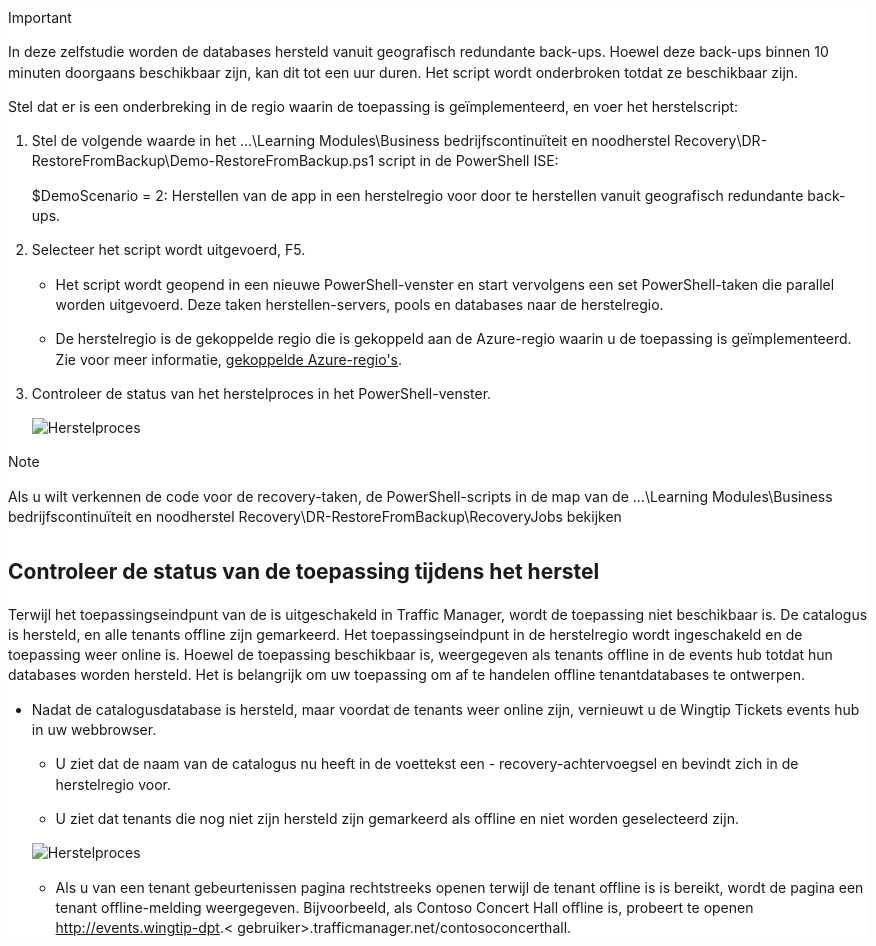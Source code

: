 > [!IMPORTANT]
> In deze zelfstudie worden de databases hersteld vanuit geografisch redundante back-ups. Hoewel deze back-ups binnen 10 minuten doorgaans beschikbaar zijn, kan dit tot een uur duren. Het script wordt onderbroken totdat ze beschikbaar zijn.

Stel dat er is een onderbreking in de regio waarin de toepassing is geïmplementeerd, en voer het herstelscript:

1. Stel de volgende waarde in het ...\Learning Modules\Business bedrijfscontinuïteit en noodherstel Recovery\DR-RestoreFromBackup\Demo-RestoreFromBackup.ps1 script in de PowerShell ISE:

    $DemoScenario = 2: Herstellen van de app in een herstelregio voor door te herstellen vanuit geografisch redundante back-ups.

2. Selecteer het script wordt uitgevoerd, F5.  

    * Het script wordt geopend in een nieuwe PowerShell-venster en start vervolgens een set PowerShell-taken die parallel worden uitgevoerd. Deze taken herstellen-servers, pools en databases naar de herstelregio.

    * De herstelregio is de gekoppelde regio die is gekoppeld aan de Azure-regio waarin u de toepassing is geïmplementeerd. Zie voor meer informatie, [gekoppelde Azure-regio's](https://docs.microsoft.com/azure/best-practices-availability-paired-regions). 

3. Controleer de status van het herstelproces in het PowerShell-venster.

    ![Herstelproces](media/saas-dbpertenant-dr-geo-restore/dr-in-progress.png)

> [!NOTE]
> Als u wilt verkennen de code voor de recovery-taken, de PowerShell-scripts in de map van de ...\Learning Modules\Business bedrijfscontinuïteit en noodherstel Recovery\DR-RestoreFromBackup\RecoveryJobs bekijken

## <a name="review-the-application-state-during-recovery"></a>Controleer de status van de toepassing tijdens het herstel
Terwijl het toepassingseindpunt van de is uitgeschakeld in Traffic Manager, wordt de toepassing niet beschikbaar is. De catalogus is hersteld, en alle tenants offline zijn gemarkeerd. Het toepassingseindpunt in de herstelregio wordt ingeschakeld en de toepassing weer online is. Hoewel de toepassing beschikbaar is, weergegeven als tenants offline in de events hub totdat hun databases worden hersteld. Het is belangrijk om uw toepassing om af te handelen offline tenantdatabases te ontwerpen.

* Nadat de catalogusdatabase is hersteld, maar voordat de tenants weer online zijn, vernieuwt u de Wingtip Tickets events hub in uw webbrowser.

    * U ziet dat de naam van de catalogus nu heeft in de voettekst een - recovery-achtervoegsel en bevindt zich in de herstelregio voor.

    * U ziet dat tenants die nog niet zijn hersteld zijn gemarkeerd als offline en niet worden geselecteerd zijn.   
 
    ![Herstelproces](media/saas-dbpertenant-dr-geo-restore/events-hub-tenants-offline-in-recovery-region.png)    

    * Als u van een tenant gebeurtenissen pagina rechtstreeks openen terwijl de tenant offline is is bereikt, wordt de pagina een tenant offline-melding weergegeven. Bijvoorbeeld, als Contoso Concert Hall offline is, probeert te openen http://events.wingtip-dpt.&lt; gebruiker&gt;.trafficmanager.net/contosoconcerthall.
